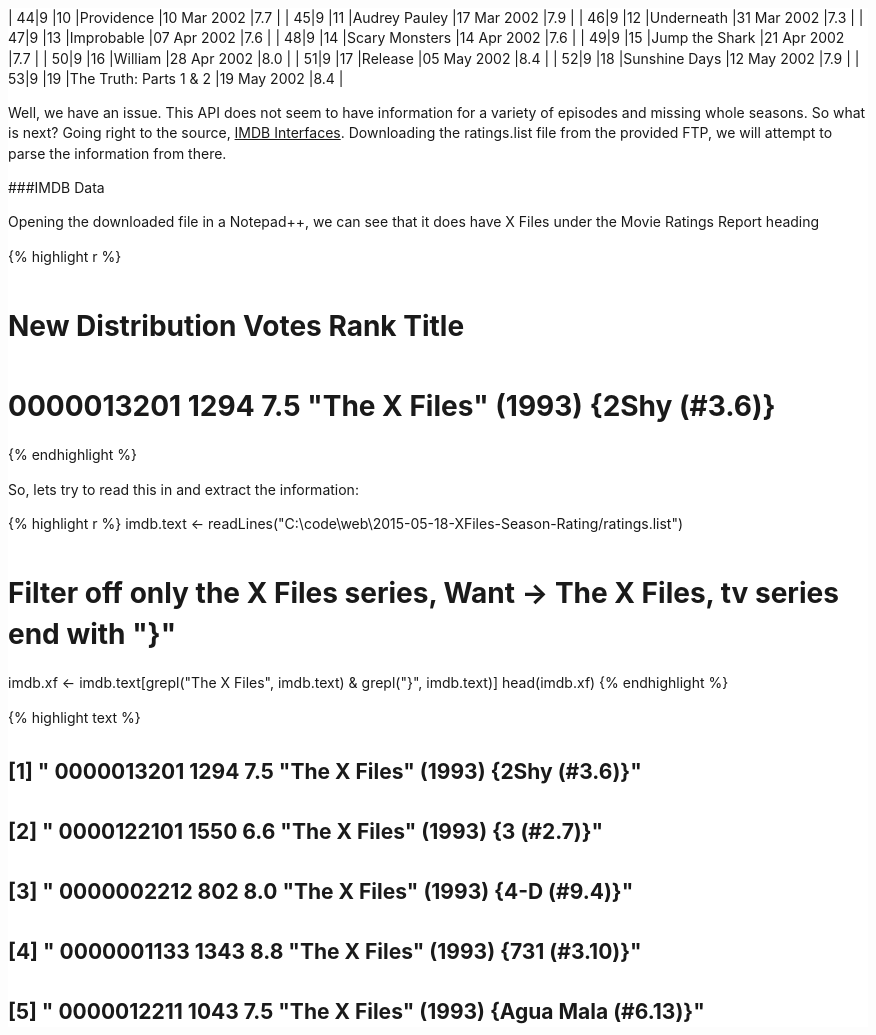 |  44|9      |10      |Providence                          |10 Mar 2002 |7.7  |
|  45|9      |11      |Audrey Pauley                       |17 Mar 2002 |7.9  |
|  46|9      |12      |Underneath                          |31 Mar 2002 |7.3  |
|  47|9      |13      |Improbable                          |07 Apr 2002 |7.6  |
|  48|9      |14      |Scary Monsters                      |14 Apr 2002 |7.6  |
|  49|9      |15      |Jump the Shark                      |21 Apr 2002 |7.7  |
|  50|9      |16      |William                             |28 Apr 2002 |8.0  |
|  51|9      |17      |Release                             |05 May 2002 |8.4  |
|  52|9      |18      |Sunshine Days                       |12 May 2002 |7.9  |
|  53|9      |19      |The Truth: Parts 1 & 2              |19 May 2002 |8.4  |

Well, we have an issue.  This API does not seem to have information for a variety of episodes and missing whole seasons.  So what is next?  Going right to the source, [IMDB Interfaces](http://www.imdb.com/interfaces).  Downloading the ratings.list file from the provided FTP, we will attempt to parse the information from there.

###IMDB Data

Opening the downloaded file in a Notepad++, we can see that it does have X Files under the Movie Ratings Report heading

{% highlight r %}
# New   Distribution  Votes  Rank  Title      
# 0000013201    1294   7.5  "The X Files" (1993) {2Shy (#3.6)}
{% endhighlight %}

So, lets try to read this in and extract the information:

{% highlight r %}
imdb.text <- readLines("C:\\code\\web\\2015-05-18-XFiles-Season-Rating/ratings.list")
# Filter off only the X Files series, Want -> The X Files, tv series end with "}"
imdb.xf <- imdb.text[grepl("The X Files", imdb.text) & grepl("}", imdb.text)]
head(imdb.xf)
{% endhighlight %}



{% highlight text %}
## [1] "      0000013201    1294   7.5  \"The X Files\" (1993) {2Shy (#3.6)}"      
## [2] "      0000122101    1550   6.6  \"The X Files\" (1993) {3 (#2.7)}"         
## [3] "      0000002212     802   8.0  \"The X Files\" (1993) {4-D (#9.4)}"       
## [4] "      0000001133    1343   8.8  \"The X Files\" (1993) {731 (#3.10)}"      
## [5] "      0000012211    1043   7.5  \"The X Files\" (1993) {Agua Mala (#6.13)}"